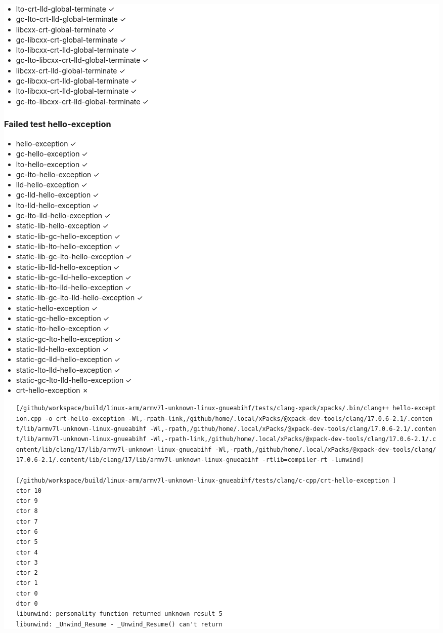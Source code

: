 - lto-crt-lld-global-terminate ✓
- gc-lto-crt-lld-global-terminate ✓
- libcxx-crt-global-terminate ✓
- gc-libcxx-crt-global-terminate ✓
- lto-libcxx-crt-lld-global-terminate ✓
- gc-lto-libcxx-crt-lld-global-terminate ✓
- libcxx-crt-lld-global-terminate ✓
- gc-libcxx-crt-lld-global-terminate ✓
- lto-libcxx-crt-lld-global-terminate ✓
- gc-lto-libcxx-crt-lld-global-terminate ✓

### Failed test hello-exception

- hello-exception ✓
- gc-hello-exception ✓
- lto-hello-exception ✓
- gc-lto-hello-exception ✓
- lld-hello-exception ✓
- gc-lld-hello-exception ✓
- lto-lld-hello-exception ✓
- gc-lto-lld-hello-exception ✓
- static-lib-hello-exception ✓
- static-lib-gc-hello-exception ✓
- static-lib-lto-hello-exception ✓
- static-lib-gc-lto-hello-exception ✓
- static-lib-lld-hello-exception ✓
- static-lib-gc-lld-hello-exception ✓
- static-lib-lto-lld-hello-exception ✓
- static-lib-gc-lto-lld-hello-exception ✓
- static-hello-exception ✓
- static-gc-hello-exception ✓
- static-lto-hello-exception ✓
- static-gc-lto-hello-exception ✓
- static-lld-hello-exception ✓
- static-gc-lld-hello-exception ✓
- static-lto-lld-hello-exception ✓
- static-gc-lto-lld-hello-exception ✓
- crt-hello-exception ✗
  ```txt
  [/github/workspace/build/linux-arm/armv7l-unknown-linux-gnueabihf/tests/clang-xpack/xpacks/.bin/clang++ hello-exception.cpp -o crt-hello-exception -Wl,-rpath-link,/github/home/.local/xPacks/@xpack-dev-tools/clang/17.0.6-2.1/.content/lib/armv7l-unknown-linux-gnueabihf -Wl,-rpath,/github/home/.local/xPacks/@xpack-dev-tools/clang/17.0.6-2.1/.content/lib/armv7l-unknown-linux-gnueabihf -Wl,-rpath-link,/github/home/.local/xPacks/@xpack-dev-tools/clang/17.0.6-2.1/.content/lib/clang/17/lib/armv7l-unknown-linux-gnueabihf -Wl,-rpath,/github/home/.local/xPacks/@xpack-dev-tools/clang/17.0.6-2.1/.content/lib/clang/17/lib/armv7l-unknown-linux-gnueabihf -rtlib=compiler-rt -lunwind]

  [/github/workspace/build/linux-arm/armv7l-unknown-linux-gnueabihf/tests/clang/c-cpp/crt-hello-exception ]
  ctor 10
  ctor 9
  ctor 8
  ctor 7
  ctor 6
  ctor 5
  ctor 4
  ctor 3
  ctor 2
  ctor 1
  ctor 0
  dtor 0
  libunwind: personality function returned unknown result 5
  libunwind: _Unwind_Resume - _Unwind_Resume() can't return
  ```